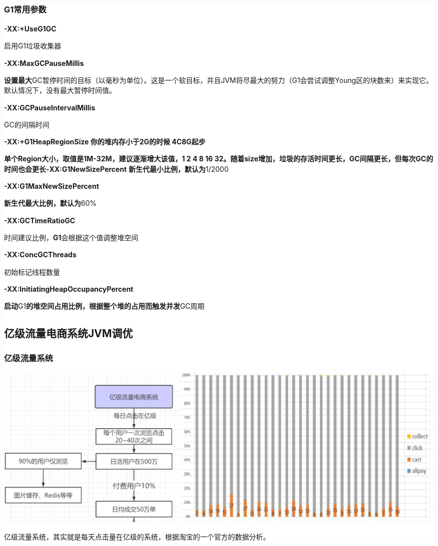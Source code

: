 ### **G1常用参数**

**-XX:+UseG1GC**

启用G1垃圾收集器

**-XX:MaxGCPauseMillis**

**设置最大**GC暂停时间的目标（以毫秒为单位）。这是一个软目标，并且JVM将尽最大的努力（G1会尝试调整Young区的块数来）来实现它。默认情况下，没有最大暂停时间值。

**-XX:GCPauseIntervalMillis**

GC的间隔时间

**-XX:+G1HeapRegionSize         你的堆内存小于2G的时候       4C8G起步**

**单个Region大小，取值是1M-32M，建议逐渐增大该值，**1 2 4 8 16 32**。随着size增加，垃圾的存活时间更长，GC间隔更长，但每次GC的时间也会更长-XX:G1NewSizePercent**		**新生代最小比例，默认为**1/2000

**-XX:G1MaxNewSizePercent**

**新生代最大比例，默认为**60%

**-XX:GCTimeRatioGC**

时间建议比例，**G1**会根据这个值调整堆空间

**-XX:ConcGCThreads**

初始标记线程数量

**-XX:InitiatingHeapOccupancyPercent**

**启动**G1**的堆空间占用比例，根据整个堆的占用而触发并发**GC周期

## **亿级流量电商系统JVM调优**

### **亿级流量系统**

![image.png](./pic/050e154e614f4cccb4b8e4799a16a960.png)

亿级流量系统，其实就是每天点击量在亿级的系统，根据淘宝的一个官方的数据分析。

